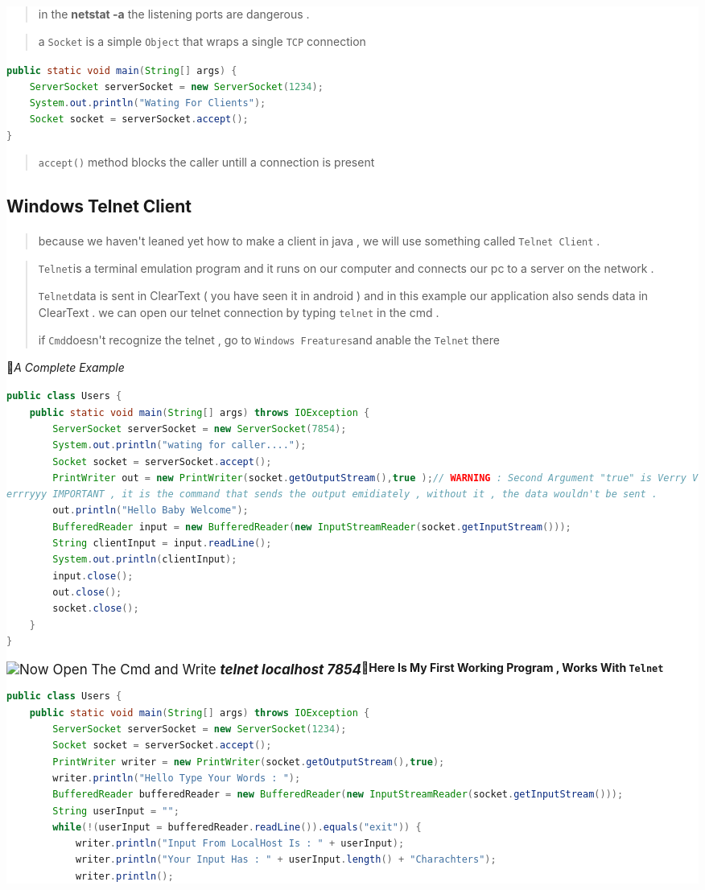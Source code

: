 > in the <b>netstat -a</b> the listening ports are dangerous .

> a `Socket` is a simple `Object` that wraps a single `TCP` connection

```java
public static void main(String[] args) {
    ServerSocket serverSocket = new ServerSocket(1234);
    System.out.println("Wating For Clients");
    Socket socket = serverSocket.accept();
}
```

> `accept()` method blocks the caller untill a connection is present

## Windows Telnet Client

> because we haven't leaned yet how to make a client in java , we will use something called `Telnet Client` .

> `Telnet`is a terminal emulation program and it runs on our computer and connects our pc to a server on the network .
>
> `Telnet`data is sent in ClearText ( you have seen it in android ) and in this example our application also sends data in ClearText . we can open our telnet connection by typing `telnet` in the cmd .
>
> if `Cmd`doesn't recognize the telnet , go to `Windows Freatures`and anable the `Telnet` there

:pushpin:*A Complete Example*

```java
public class Users {
    public static void main(String[] args) throws IOException {
        ServerSocket serverSocket = new ServerSocket(7854);
        System.out.println("wating for caller....");
        Socket socket = serverSocket.accept();
        PrintWriter out = new PrintWriter(socket.getOutputStream(),true );// WARNING : Second Argument "true" is Verry Verrryyy IMPORTANT , it is the command that sends the output emidiately , without it , the data wouldn't be sent .
        out.println("Hello Baby Welcome");
        BufferedReader input = new BufferedReader(new InputStreamReader(socket.getInputStream()));
        String clientInput = input.readLine();
        System.out.println(clientInput);
        input.close();
        out.close();
        socket.close();
    }
}
```

<div style="float:left;font-size:17px"><img src="F:\Programming Notes\Java\Java Advanced Training\assets\icons8_more_than_50px.png">Now Open The Cmd and Write <b><em>telnet localhost 7854</em></b></div>

:pushpin:**Here Is My First Working Program , Works With `Telnet`**

```java
public class Users {
    public static void main(String[] args) throws IOException {
        ServerSocket serverSocket = new ServerSocket(1234);
        Socket socket = serverSocket.accept();
        PrintWriter writer = new PrintWriter(socket.getOutputStream(),true);
        writer.println("Hello Type Your Words : ");
        BufferedReader bufferedReader = new BufferedReader(new InputStreamReader(socket.getInputStream()));
        String userInput = "";
        while(!(userInput = bufferedReader.readLine()).equals("exit")) {
            writer.println("Input From LocalHost Is : " + userInput);
            writer.println("Your Input Has : " + userInput.length() + "Charachters");
            writer.println();
```